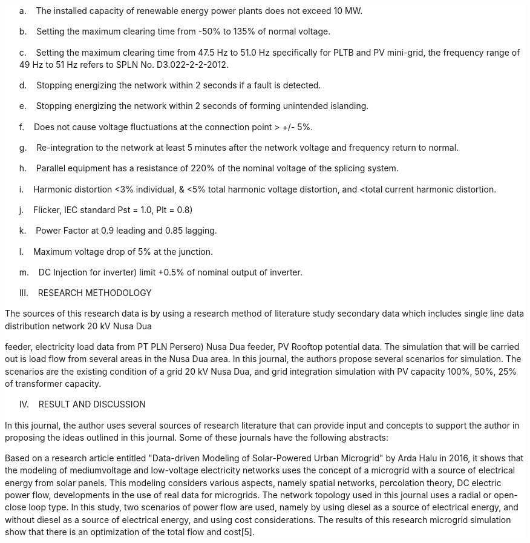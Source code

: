 <ul style="list-style:none;"><li>
<p><span class="font3">a. &nbsp;&nbsp;&nbsp;The installed capacity of renewable energy power plants does not exceed 10 MW.</span></p></li>
<li>
<p><span class="font3">b. &nbsp;&nbsp;&nbsp;Setting the maximum clearing time from -50% to 135% of normal voltage.</span></p></li>
<li>
<p><span class="font3">c. &nbsp;&nbsp;&nbsp;Setting the maximum clearing time from 47.5 Hz to 51.0 Hz specifically for PLTB and PV mini-grid, the frequency range of 49 Hz to 51 Hz refers to SPLN No. D3.022-2-2-2012.</span></p></li>
<li>
<p><span class="font3">d. &nbsp;&nbsp;&nbsp;Stopping energizing the network within 2 seconds if a fault is detected.</span></p></li>
<li>
<p><span class="font3">e. &nbsp;&nbsp;&nbsp;Stopping energizing the network within 2 seconds of forming unintended islanding.</span></p></li>
<li>
<p><span class="font3">f. &nbsp;&nbsp;&nbsp;Does not cause voltage fluctuations at the connection point &gt;&nbsp;+/- 5%.</span></p></li>
<li>
<p><span class="font3">g. &nbsp;&nbsp;&nbsp;Re-integration to the network at least 5 minutes after the network voltage and frequency return to normal.</span></p></li>
<li>
<p><span class="font3">h. &nbsp;&nbsp;&nbsp;Parallel equipment has a resistance of 220% of the nominal voltage of the splicing system.</span></p></li>
<li>
<p><span class="font3">i. &nbsp;&nbsp;&nbsp;Harmonic distortion &lt;3% individual, &amp;&nbsp;&lt;5% total harmonic voltage distortion, and &lt;total current harmonic distortion.</span></p></li>
<li>
<p><span class="font3">j. &nbsp;&nbsp;&nbsp;Flicker, IEC standard Pst = 1.0, Plt = 0.8)</span></p></li>
<li>
<p><span class="font3">k. &nbsp;&nbsp;&nbsp;Power Factor at 0.9 leading and 0.85 lagging.</span></p></li>
<li>
<p><span class="font3">l. &nbsp;&nbsp;&nbsp;Maximum voltage drop of 5% at the junction.</span></p></li>
<li>
<p><span class="font3">m. &nbsp;&nbsp;&nbsp;DC Injection for inverter) limit +0.5% of nominal output of inverter.</span></p></li></ul>
<ul style="list-style:none;"><li>
<p><span class="font3">III. &nbsp;&nbsp;&nbsp;RESEARCH METHODOLOGY</span></p></li></ul>
<p><span class="font3">The sources of this research data is by using a research method of literature study secondary data which includes single line data distribution network 20 kV Nusa Dua</span></p>
<p><span class="font3">feeder, electricity load data from PT PLN Persero) Nusa Dua feeder, PV Rooftop potential data. The simulation that will be carried out is load flow from several areas in the Nusa Dua area. In this journal, the authors propose several scenarios for simulation. The scenarios are the existing condition of a grid 20 kV Nusa Dua, and grid integration simulation with PV capacity 100%, 50%, 25% of transformer capacity.</span></p>
<ul style="list-style:none;"><li>
<p><span class="font3">IV. &nbsp;&nbsp;&nbsp;RESULT AND DISCUSSION</span></p></li></ul>
<p><span class="font3">In this journal, the author uses several sources of research literature that can provide input and concepts to support the author in proposing the ideas outlined in this journal. Some of these journals have the following abstracts:</span></p>
<p><span class="font3">Based on a research article entitled &quot;Data-driven Modeling of Solar-Powered Urban Microgrid&quot; by Arda Halu in 2016, it shows that the modeling of mediumvoltage and low-voltage electricity networks uses the concept of a microgrid with a source of electrical energy from solar panels. This modeling considers various aspects, namely spatial networks, percolation theory, DC electric power flow, developments in the use of real data for microgrids. The network topology used in this journal uses a radial or open-close loop type. In this study, two scenarios of power flow are used, namely by using diesel as a source of electrical energy, and without diesel as a source of electrical energy, and using cost considerations. The results of this research microgrid simulation show that there is an optimization of the total flow and cost[5].</span></p>